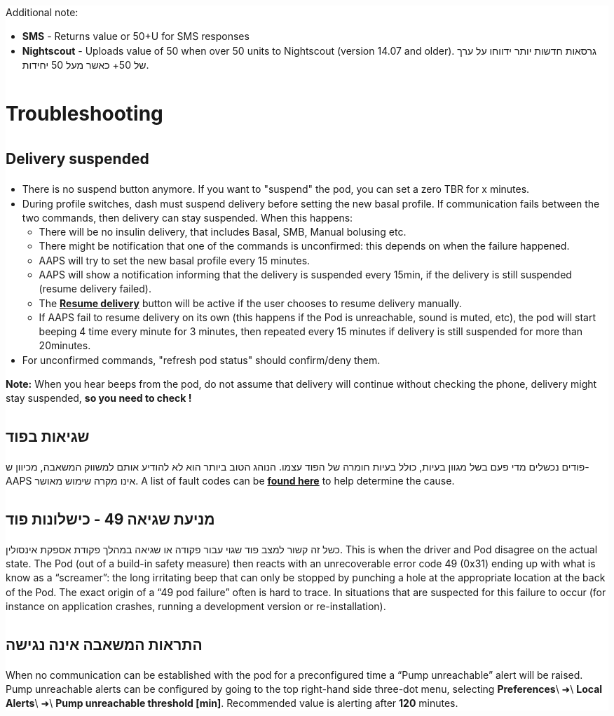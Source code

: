 Additional note:
  * **SMS** - Returns value or 50+U for SMS responses
  * **Nightscout** - Uploads value of 50 when over 50 units to Nightscout (version 14.07 and older).  גרסאות חדשות יותר ידווחו על ערך של 50+ כאשר מעל 50 יחידות.

# Troubleshooting

## Delivery suspended

  * There is no suspend button anymore. If you want to "suspend" the pod, you can set a zero TBR for x minutes.
  * During profile switches, dash must suspend delivery before setting the new basal profile. If communication fails between the two commands, then delivery can stay suspended. When this happens:
     - There will be no insulin delivery, that includes Basal, SMB, Manual bolusing etc.
     - There might be notification that one of the commands is unconfirmed: this depends on when the failure happened.
     - AAPS will try to set the new basal profile every 15 minutes.
     - AAPS will show a notification informing that the delivery is suspended every 15min, if the delivery is still suspended (resume delivery failed).
     - The [**Resume delivery**](#resume-delivery) button will be active if the user chooses to resume delivery manually.
     - If AAPS fail to resume delivery on its own (this happens if the Pod is unreachable, sound is muted, etc), the pod will start beeping 4 time every minute for 3 minutes, then repeated every 15 minutes if delivery is still suspended for more than 20minutes.
  * For unconfirmed commands, "refresh pod status" should confirm/deny them.

**Note:** When you hear beeps from the pod, do not assume that delivery will continue without checking the phone, delivery might stay suspended, **so you need to check !**

## שגיאות בפוד

פודים נכשלים מדי פעם בשל מגוון בעיות, כולל בעיות חומרה של הפוד עצמו. הנוהג הטוב ביותר הוא לא להודיע אותם למשווק המשאבה, מכיוון ש- AAPS אינו מקרה שימוש מאושר. A list of fault codes can be [**found here**](https://github.com/openaps/openomni/wiki/Fault-event-codes) to help determine the cause.

## מניעת שגיאה 49 - כישלונות פוד

כשל זה קשור למצב פוד שגוי עבור פקודה או שגיאה במהלך פקודת אספקת אינסולין. This is when the driver and Pod disagree on the actual state. The Pod (out of a build-in safety measure) then reacts with an unrecoverable error code 49 (0x31) ending up with what is know as a “screamer”: the long irritating beep that can only be stopped by punching a hole at the appropriate location at the back of the Pod. The exact origin of a “49 pod failure” often is hard to trace. In situations that are suspected for this failure to occur (for instance on application crashes, running a development version or re-installation).

## התראות המשאבה אינה נגישה

When no communication can be established with the pod for a preconfigured time a “Pump unreachable” alert will be raised. Pump unreachable alerts can be configured by going to the top right-hand side three-dot menu, selecting **Preferences**\ ➜\ **Local Alerts**\ ➜\ **Pump unreachable threshold [min]**. Recommended value is alerting after **120** minutes.
